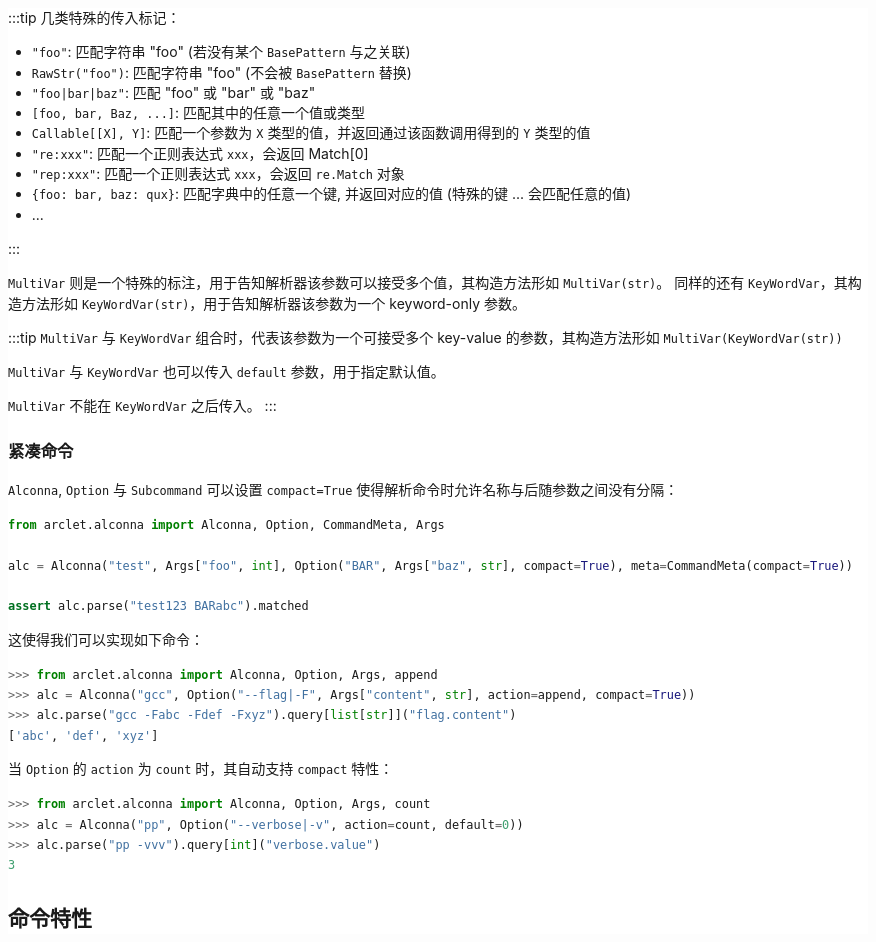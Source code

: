 :::tip
几类特殊的传入标记：

- `"foo"`: 匹配字符串 "foo" (若没有某个 `BasePattern` 与之关联)
- `RawStr("foo")`: 匹配字符串 "foo" (不会被 `BasePattern` 替换)
- `"foo|bar|baz"`: 匹配 "foo" 或 "bar" 或 "baz"
- `[foo, bar, Baz, ...]`: 匹配其中的任意一个值或类型
- `Callable[[X], Y]`: 匹配一个参数为 `X` 类型的值，并返回通过该函数调用得到的 `Y` 类型的值
- `"re:xxx"`: 匹配一个正则表达式 `xxx`，会返回 Match[0]
- `"rep:xxx"`: 匹配一个正则表达式 `xxx`，会返回 `re.Match` 对象
- `{foo: bar, baz: qux}`: 匹配字典中的任意一个键, 并返回对应的值 (特殊的键 ... 会匹配任意的值)
- ...

:::

`MultiVar` 则是一个特殊的标注，用于告知解析器该参数可以接受多个值，其构造方法形如 `MultiVar(str)`。
同样的还有 `KeyWordVar`，其构造方法形如 `KeyWordVar(str)`，用于告知解析器该参数为一个 keyword-only 参数。

:::tip
`MultiVar` 与 `KeyWordVar` 组合时，代表该参数为一个可接受多个 key-value 的参数，其构造方法形如 `MultiVar(KeyWordVar(str))`

`MultiVar` 与 `KeyWordVar` 也可以传入 `default` 参数，用于指定默认值。

`MultiVar` 不能在 `KeyWordVar` 之后传入。
:::

### 紧凑命令

`Alconna`, `Option` 与 `Subcommand` 可以设置 `compact=True` 使得解析命令时允许名称与后随参数之间没有分隔：

```python
from arclet.alconna import Alconna, Option, CommandMeta, Args

alc = Alconna("test", Args["foo", int], Option("BAR", Args["baz", str], compact=True), meta=CommandMeta(compact=True))

assert alc.parse("test123 BARabc").matched
```

这使得我们可以实现如下命令：

```python
>>> from arclet.alconna import Alconna, Option, Args, append
>>> alc = Alconna("gcc", Option("--flag|-F", Args["content", str], action=append, compact=True))
>>> alc.parse("gcc -Fabc -Fdef -Fxyz").query[list[str]]("flag.content")
['abc', 'def', 'xyz']
```

当 `Option` 的 `action` 为 `count` 时，其自动支持 `compact` 特性：

```python
>>> from arclet.alconna import Alconna, Option, Args, count
>>> alc = Alconna("pp", Option("--verbose|-v", action=count, default=0))
>>> alc.parse("pp -vvv").query[int]("verbose.value")
3
```

## 命令特性
